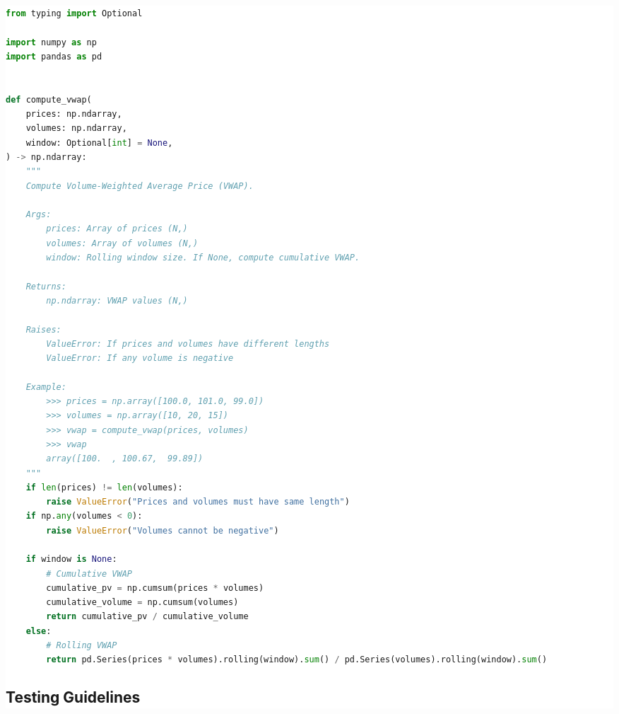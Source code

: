```python
from typing import Optional

import numpy as np
import pandas as pd


def compute_vwap(
    prices: np.ndarray,
    volumes: np.ndarray,
    window: Optional[int] = None,
) -> np.ndarray:
    """
    Compute Volume-Weighted Average Price (VWAP).

    Args:
        prices: Array of prices (N,)
        volumes: Array of volumes (N,)
        window: Rolling window size. If None, compute cumulative VWAP.

    Returns:
        np.ndarray: VWAP values (N,)

    Raises:
        ValueError: If prices and volumes have different lengths
        ValueError: If any volume is negative

    Example:
        >>> prices = np.array([100.0, 101.0, 99.0])
        >>> volumes = np.array([10, 20, 15])
        >>> vwap = compute_vwap(prices, volumes)
        >>> vwap
        array([100.  , 100.67,  99.89])
    """
    if len(prices) != len(volumes):
        raise ValueError("Prices and volumes must have same length")
    if np.any(volumes < 0):
        raise ValueError("Volumes cannot be negative")

    if window is None:
        # Cumulative VWAP
        cumulative_pv = np.cumsum(prices * volumes)
        cumulative_volume = np.cumsum(volumes)
        return cumulative_pv / cumulative_volume
    else:
        # Rolling VWAP
        return pd.Series(prices * volumes).rolling(window).sum() / pd.Series(volumes).rolling(window).sum()
```

## Testing Guidelines
